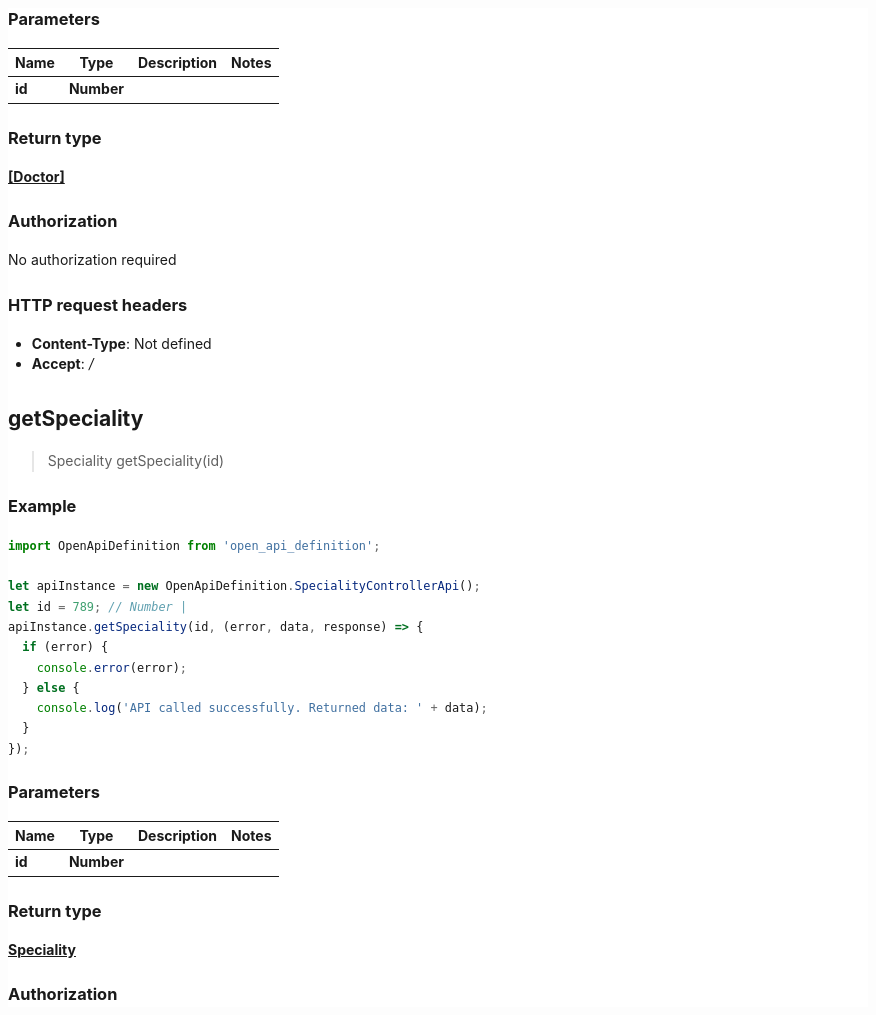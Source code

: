 ### Parameters


Name | Type | Description  | Notes
------------- | ------------- | ------------- | -------------
 **id** | **Number**|  | 

### Return type

[**[Doctor]**](Doctor.md)

### Authorization

No authorization required

### HTTP request headers

- **Content-Type**: Not defined
- **Accept**: */*


## getSpeciality

> Speciality getSpeciality(id)



### Example

```javascript
import OpenApiDefinition from 'open_api_definition';

let apiInstance = new OpenApiDefinition.SpecialityControllerApi();
let id = 789; // Number | 
apiInstance.getSpeciality(id, (error, data, response) => {
  if (error) {
    console.error(error);
  } else {
    console.log('API called successfully. Returned data: ' + data);
  }
});
```

### Parameters


Name | Type | Description  | Notes
------------- | ------------- | ------------- | -------------
 **id** | **Number**|  | 

### Return type

[**Speciality**](Speciality.md)

### Authorization
